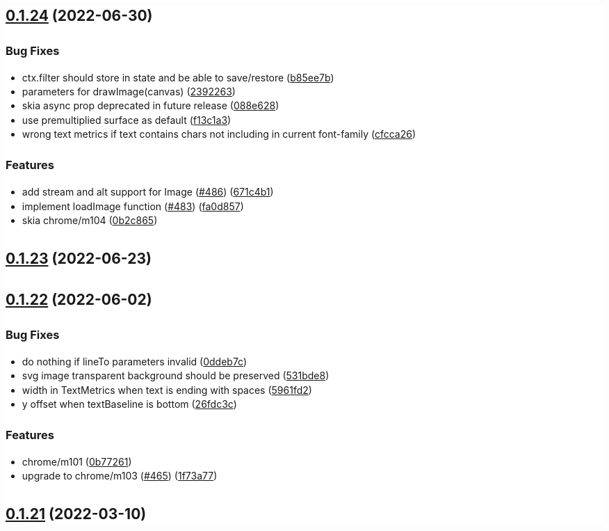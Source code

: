 ## [0.1.24](https://github.com/Brooooooklyn/canvas/compare/v0.1.23...v0.1.24) (2022-06-30)

### Bug Fixes

- ctx.filter should store in state and be able to save/restore ([b85ee7b](https://github.com/Brooooooklyn/canvas/commit/b85ee7bd7093a6ab00b5806fdfdb0b13bcc438da))
- parameters for drawImage(canvas) ([2392263](https://github.com/Brooooooklyn/canvas/commit/23922636605d3a3ededa7006532327bfa36a7ebf))
- skia async prop deprecated in future release ([088e628](https://github.com/Brooooooklyn/canvas/commit/088e628dfe8b73abf777dda97ba057df1a8f340e))
- use premultiplied surface as default ([f13c1a3](https://github.com/Brooooooklyn/canvas/commit/f13c1a3fd0e3d2718fa1fd7c32c2a7979d98c5c5))
- wrong text metrics if text contains chars not including in current font-family ([cfcca26](https://github.com/Brooooooklyn/canvas/commit/cfcca2677facdd51ceb68e59e964b25ae75d211a))

### Features

- add stream and alt support for Image ([#486](https://github.com/Brooooooklyn/canvas/issues/486)) ([671c4b1](https://github.com/Brooooooklyn/canvas/commit/671c4b1535ddd6b38c644ed2c0e8aacccf4abc8c))
- implement loadImage function ([#483](https://github.com/Brooooooklyn/canvas/issues/483)) ([fa0d857](https://github.com/Brooooooklyn/canvas/commit/fa0d857ec90fb5357516487776b9ab7b1f851ae9))
- skia chrome/m104 ([0b2c865](https://github.com/Brooooooklyn/canvas/commit/0b2c865187027aedcebd7c9a49eac50c4b73ce23))

## [0.1.23](https://github.com/Brooooooklyn/canvas/compare/v0.1.22...v0.1.23) (2022-06-23)

## [0.1.22](https://github.com/Brooooooklyn/canvas/compare/v0.1.21...v0.1.22) (2022-06-02)

### Bug Fixes

- do nothing if lineTo parameters invalid ([0ddeb7c](https://github.com/Brooooooklyn/canvas/commit/0ddeb7cf8e97aff54f2fb315da8a3cc34a19ba48))
- svg image transparent background should be preserved ([531bde8](https://github.com/Brooooooklyn/canvas/commit/531bde88f219fd4b7f72f550a2bb647ed859f9c2))
- width in TextMetrics when text is ending with spaces ([5961fd2](https://github.com/Brooooooklyn/canvas/commit/5961fd2228c3f0965f25ab6f8b78ebb1a0220974))
- y offset when textBaseline is bottom ([26fdc3c](https://github.com/Brooooooklyn/canvas/commit/26fdc3c003d4e49ef4a4e45a1faebe34fdb29089))

### Features

- chrome/m101 ([0b77261](https://github.com/Brooooooklyn/canvas/commit/0b77261a4bcc24a8ecf0b526afa1583cf6679118))
- upgrade to chrome/m103 ([#465](https://github.com/Brooooooklyn/canvas/issues/465)) ([1f73a77](https://github.com/Brooooooklyn/canvas/commit/1f73a774b586c1e91fa9a36b1c9c478be4149571))

## [0.1.21](https://github.com/Brooooooklyn/canvas/compare/v0.1.20...v0.1.21) (2022-03-10)

